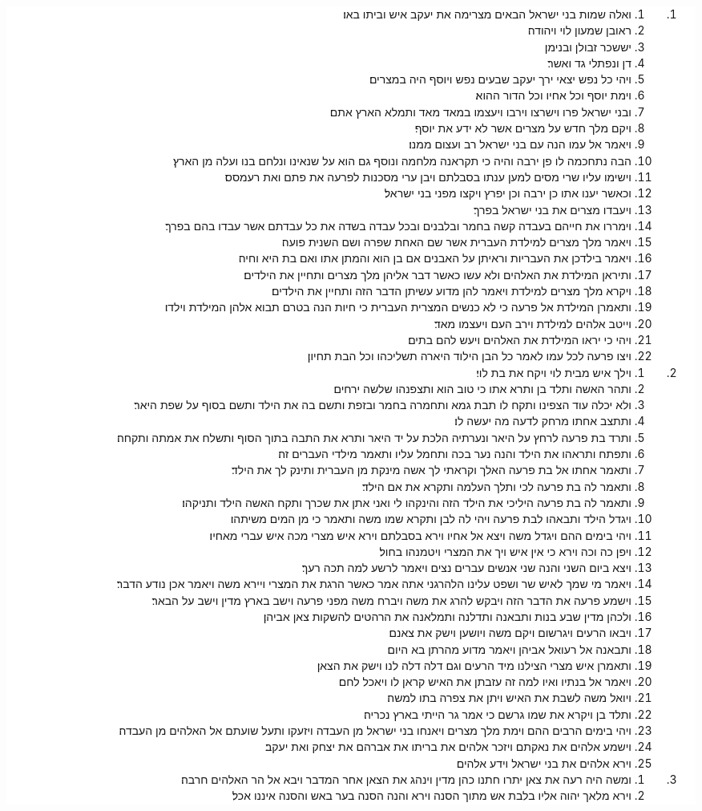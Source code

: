<ol dir="rtl">
  <li>
    <ol>
      <li>ואלה שמות בני ישראל הבאים מצרימה את יעקב איש וביתו באו׃</li>
      <li>ראובן שמעון לוי ויהודה׃</li>
      <li>יששכר זבולן ובנימן׃</li>
      <li>דן ונפתלי גד ואשר׃</li>
      <li>ויהי כל נפש יצאי ירך יעקב שבעים נפש ויוסף היה במצרים׃</li>
      <li>וימת יוסף וכל אחיו וכל הדור ההוא׃</li>
      <li>ובני ישראל פרו וישרצו וירבו ויעצמו במאד מאד ותמלא הארץ אתם׃</li>
      <li>ויקם מלך חדש על מצרים אשר לא ידע את יוסף׃</li>
      <li>ויאמר אל עמו הנה עם בני ישראל רב ועצום ממנו׃</li>
      <li>הבה נתחכמה לו פן ירבה והיה כי תקראנה מלחמה ונוסף גם הוא על שנאינו ונלחם בנו ועלה מן הארץ׃</li>
      <li>וישימו עליו שרי מסים למען ענתו בסבלתם ויבן ערי מסכנות לפרעה את פתם ואת רעמסס׃</li>
      <li>וכאשר יענו אתו כן ירבה וכן יפרץ ויקצו מפני בני ישראל׃</li>
      <li>ויעבדו מצרים את בני ישראל בפרך׃</li>
      <li>וימררו את חייהם בעבדה קשה בחמר ובלבנים ובכל עבדה בשדה את כל עבדתם אשר עבדו בהם בפרך׃</li>
      <li>ויאמר מלך מצרים למילדת העברית אשר שם האחת שפרה ושם השנית פועה׃</li>
      <li>ויאמר בילדכן את העבריות וראיתן על האבנים אם בן הוא והמתן אתו ואם בת היא וחיה׃</li>
      <li>ותיראן המילדת את האלהים ולא עשו כאשר דבר אליהן מלך מצרים ותחיין את הילדים׃</li>
      <li>ויקרא מלך מצרים למילדת ויאמר להן מדוע עשיתן הדבר הזה ותחיין את הילדים׃</li>
      <li>ותאמרן המילדת אל פרעה כי לא כנשים המצרית העברית כי חיות הנה בטרם תבוא אלהן המילדת וילדו׃</li>
      <li>וייטב אלהים למילדת וירב העם ויעצמו מאד׃</li>
      <li>ויהי כי יראו המילדת את האלהים ויעש להם בתים׃</li>
      <li>ויצו פרעה לכל עמו לאמר כל הבן הילוד היארה תשליכהו וכל הבת תחיון׃</li>
    </ol>
  </li>
  <li>
    <ol>
      <li>וילך איש מבית לוי ויקח את בת לוי׃</li>
      <li>ותהר האשה ותלד בן ותרא אתו כי טוב הוא ותצפנהו שלשה ירחים׃</li>
      <li>ולא יכלה עוד הצפינו ותקח לו תבת גמא ותחמרה בחמר ובזפת ותשם בה את הילד ותשם בסוף על שפת היאר׃</li>
      <li>ותתצב אחתו מרחק לדעה מה יעשה לו׃</li>
      <li>ותרד בת פרעה לרחץ על היאר ונערתיה הלכת על יד היאר ותרא את התבה בתוך הסוף ותשלח את אמתה ותקחה׃</li>
      <li>ותפתח ותראהו את הילד והנה נער בכה ותחמל עליו ותאמר מילדי העברים זה׃</li>
      <li>ותאמר אחתו אל בת פרעה האלך וקראתי לך אשה מינקת מן העברית ותינק לך את הילד׃</li>
      <li>ותאמר לה בת פרעה לכי ותלך העלמה ותקרא את אם הילד׃</li>
      <li>ותאמר לה בת פרעה היליכי את הילד הזה והינקהו לי ואני אתן את שכרך ותקח האשה הילד ותניקהו׃</li>
      <li>ויגדל הילד ותבאהו לבת פרעה ויהי לה לבן ותקרא שמו משה ותאמר כי מן המים משיתהו׃</li>
      <li>ויהי בימים ההם ויגדל משה ויצא אל אחיו וירא בסבלתם וירא איש מצרי מכה איש עברי מאחיו׃</li>
      <li>ויפן כה וכה וירא כי אין איש ויך את המצרי ויטמנהו בחול׃</li>
      <li>ויצא ביום השני והנה שני אנשים עברים נצים ויאמר לרשע למה תכה רעך׃</li>
      <li>ויאמר מי שמך לאיש שר ושפט עלינו הלהרגני אתה אמר כאשר הרגת את המצרי ויירא משה ויאמר אכן נודע הדבר׃</li>
      <li>וישמע פרעה את הדבר הזה ויבקש להרג את משה ויברח משה מפני פרעה וישב בארץ מדין וישב על הבאר׃</li>
      <li>ולכהן מדין שבע בנות ותבאנה ותדלנה ותמלאנה את הרהטים להשקות צאן אביהן׃</li>
      <li>ויבאו הרעים ויגרשום ויקם משה ויושען וישק את צאנם׃</li>
      <li>ותבאנה אל רעואל אביהן ויאמר מדוע מהרתן בא היום׃</li>
      <li>ותאמרן איש מצרי הצילנו מיד הרעים וגם דלה דלה לנו וישק את הצאן׃</li>
      <li>ויאמר אל בנתיו ואיו למה זה עזבתן את האיש קראן לו ויאכל לחם׃</li>
      <li>ויואל משה לשבת את האיש ויתן את צפרה בתו למשה׃</li>
      <li>ותלד בן ויקרא את שמו גרשם כי אמר גר הייתי בארץ נכריה׃</li>
      <li>ויהי בימים הרבים ההם וימת מלך מצרים ויאנחו בני ישראל מן העבדה ויזעקו ותעל שועתם אל האלהים מן העבדה׃</li>
      <li>וישמע אלהים את נאקתם ויזכר אלהים את בריתו את אברהם את יצחק ואת יעקב׃</li>
      <li>וירא אלהים את בני ישראל וידע אלהים׃</li>
    </ol>
  </li>
  <li>
    <ol>
      <li>ומשה היה רעה את צאן יתרו חתנו כהן מדין וינהג את הצאן אחר המדבר ויבא אל הר האלהים חרבה׃</li>
      <li>וירא מלאך יהוה אליו בלבת אש מתוך הסנה וירא והנה הסנה בער באש והסנה איננו אכל׃</li>
